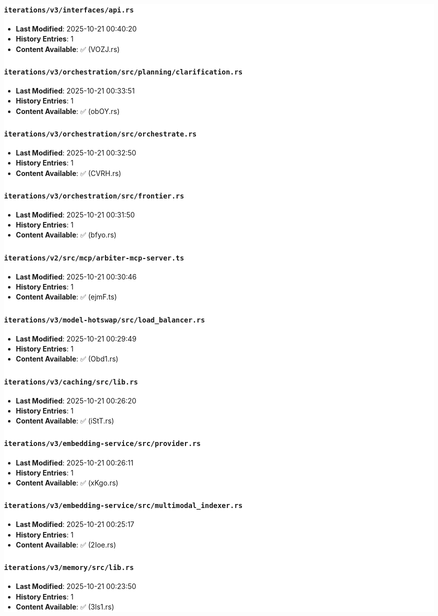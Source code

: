 ### `iterations/v3/interfaces/api.rs`
- **Last Modified**: 2025-10-21 00:40:20
- **History Entries**: 1
- **Content Available**: ✅ (VOZJ.rs)

### `iterations/v3/orchestration/src/planning/clarification.rs`
- **Last Modified**: 2025-10-21 00:33:51
- **History Entries**: 1
- **Content Available**: ✅ (obOY.rs)

### `iterations/v3/orchestration/src/orchestrate.rs`
- **Last Modified**: 2025-10-21 00:32:50
- **History Entries**: 1
- **Content Available**: ✅ (CVRH.rs)

### `iterations/v3/orchestration/src/frontier.rs`
- **Last Modified**: 2025-10-21 00:31:50
- **History Entries**: 1
- **Content Available**: ✅ (bfyo.rs)

### `iterations/v2/src/mcp/arbiter-mcp-server.ts`
- **Last Modified**: 2025-10-21 00:30:46
- **History Entries**: 1
- **Content Available**: ✅ (ejmF.ts)

### `iterations/v3/model-hotswap/src/load_balancer.rs`
- **Last Modified**: 2025-10-21 00:29:49
- **History Entries**: 1
- **Content Available**: ✅ (Obd1.rs)

### `iterations/v3/caching/src/lib.rs`
- **Last Modified**: 2025-10-21 00:26:20
- **History Entries**: 1
- **Content Available**: ✅ (iStT.rs)

### `iterations/v3/embedding-service/src/provider.rs`
- **Last Modified**: 2025-10-21 00:26:11
- **History Entries**: 1
- **Content Available**: ✅ (xKgo.rs)

### `iterations/v3/embedding-service/src/multimodal_indexer.rs`
- **Last Modified**: 2025-10-21 00:25:17
- **History Entries**: 1
- **Content Available**: ✅ (2Ioe.rs)

### `iterations/v3/memory/src/lib.rs`
- **Last Modified**: 2025-10-21 00:23:50
- **History Entries**: 1
- **Content Available**: ✅ (3ls1.rs)
